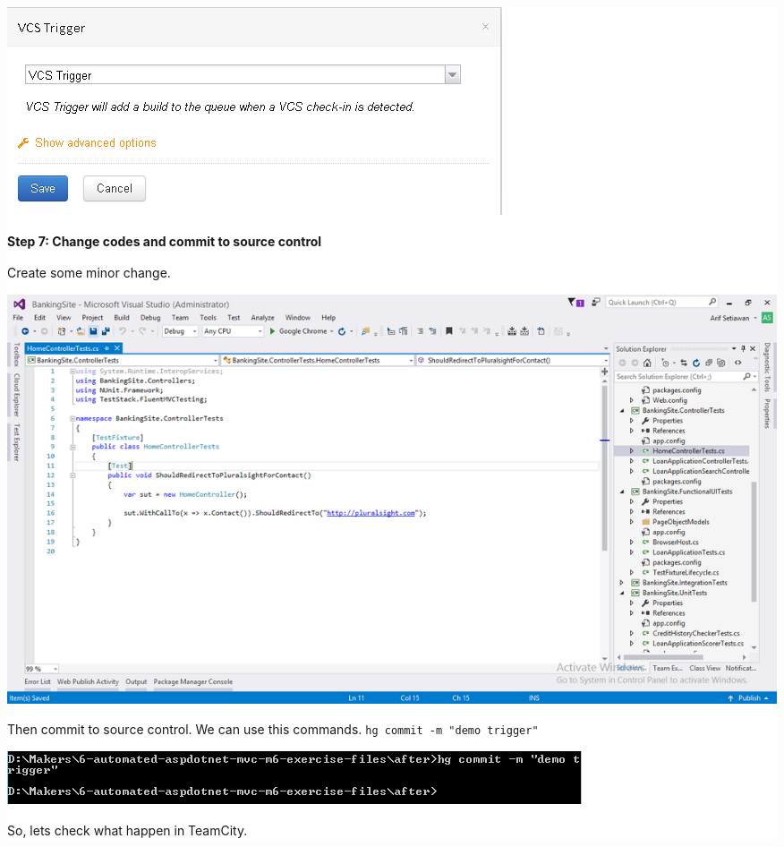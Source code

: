 ![](images/w11d2-b18.png)

__Step 7: Change codes and commit to source control__

Create some minor change.

![](images/w11d2-b19.png)

Then commit to source control. We can use this commands.
`hg commit -m "demo trigger"`

![](images/w11d2-b20.png)

So, lets check what happen in TeamCity.
